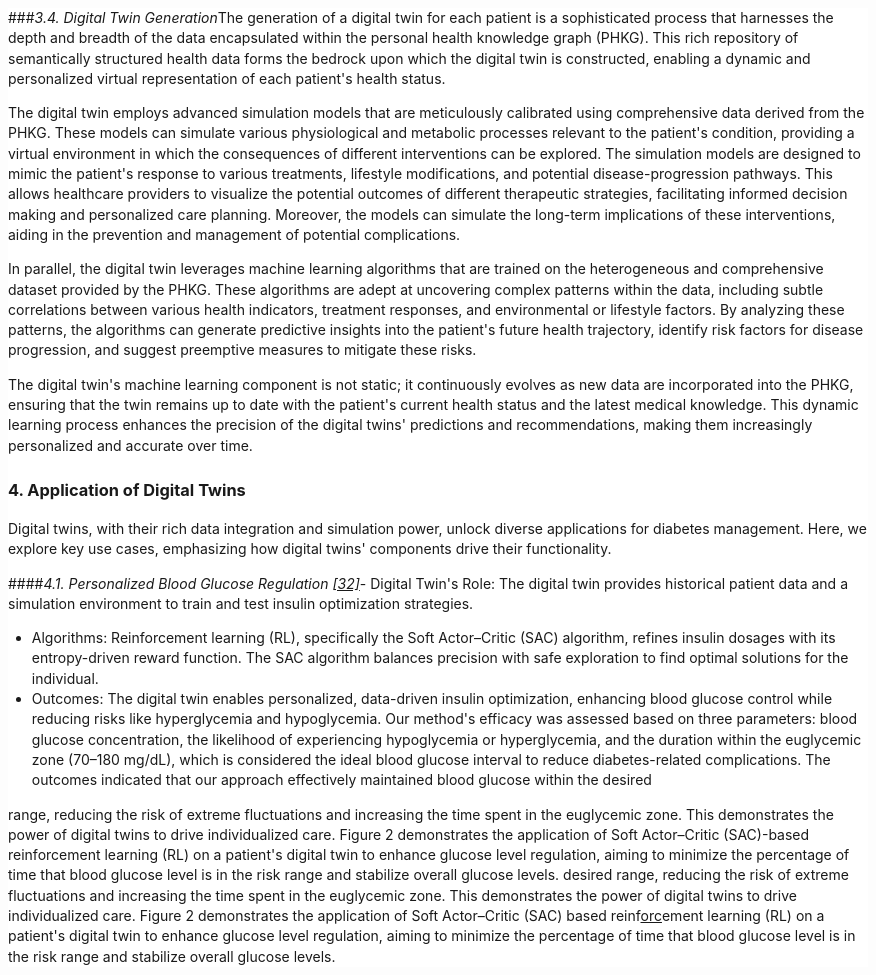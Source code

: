 ###*3.4. Digital Twin Generation*The generation of a digital twin for each patient is a sophisticated process that harnesses the depth and breadth of the data encapsulated within the personal health knowledge graph (PHKG). This rich repository of semantically structured health data forms the bedrock upon which the digital twin is constructed, enabling a dynamic and personalized virtual representation of each patient's health status.

The digital twin employs advanced simulation models that are meticulously calibrated using comprehensive data derived from the PHKG. These models can simulate various physiological and metabolic processes relevant to the patient's condition, providing a virtual environment in which the consequences of different interventions can be explored. The simulation models are designed to mimic the patient's response to various treatments, lifestyle modifications, and potential disease-progression pathways. This allows healthcare providers to visualize the potential outcomes of different therapeutic strategies, facilitating informed decision making and personalized care planning. Moreover, the models can simulate the long-term implications of these interventions, aiding in the prevention and management of potential complications.

In parallel, the digital twin leverages machine learning algorithms that are trained on the heterogeneous and comprehensive dataset provided by the PHKG. These algorithms are adept at uncovering complex patterns within the data, including subtle correlations between various health indicators, treatment responses, and environmental or lifestyle factors. By analyzing these patterns, the algorithms can generate predictive insights into the patient's future health trajectory, identify risk factors for disease progression, and suggest preemptive measures to mitigate these risks.

The digital twin's machine learning component is not static; it continuously evolves as new data are incorporated into the PHKG, ensuring that the twin remains up to date with the patient's current health status and the latest medical knowledge. This dynamic learning process enhances the precision of the digital twins' predictions and recommendations, making them increasingly personalized and accurate over time.

### <span id="page-5-0"></span>4. Application of Digital Twins

Digital twins, with their rich data integration and simulation power, unlock diverse applications for diabetes management. Here, we explore key use cases, emphasizing how digital twins' components drive their functionality.

####*4.1. Personalized Blood Glucose Regulation [\[32\]](#page-11-24)*- Digital Twin's Role: The digital twin provides historical patient data and a simulation environment to train and test insulin optimization strategies.
- Algorithms: Reinforcement learning (RL), specifically the Soft Actor–Critic (SAC) algorithm, refines insulin dosages with its entropy-driven reward function. The SAC algorithm balances precision with safe exploration to find optimal solutions for the individual.
- Outcomes: The digital twin enables personalized, data-driven insulin optimization, enhancing blood glucose control while reducing risks like hyperglycemia and hypoglycemia. Our method's efficacy was assessed based on three parameters: blood glucose concentration, the likelihood of experiencing hypoglycemia or hyperglycemia, and the duration within the euglycemic zone (70–180 mg/dL), which is considered the ideal blood glucose interval to reduce diabetes-related complications. The outcomes indicated that our approach effectively maintained blood glucose within the desired

range, reducing the risk of extreme fluctuations and increasing the time spent in the euglycemic zone. This demonstrates the power of digital twins to drive individualized care. Figure 2 demonstrates the application of Soft Actor–Critic (SAC)-based reinforcement learning (RL) on a patient's digital twin to enhance glucose level regulation, aiming to minimize the percentage of time that blood glucose level is in the risk range and stabilize overall glucose levels. desired range, reducing the risk of extreme fluctuations and increasing the time spent in the euglycemic zone. This demonstrates the power of digital twins to drive individualized care. Figure 2 demonstrates the application of Soft Actor–Critic (SAC) based reinf[orc](#page-6-0)ement learning (RL) on a patient's digital twin to enhance glucose level regulation, aiming to minimize the percentage of time that blood glucose level is in the risk range and stabilize overall glucose levels.
